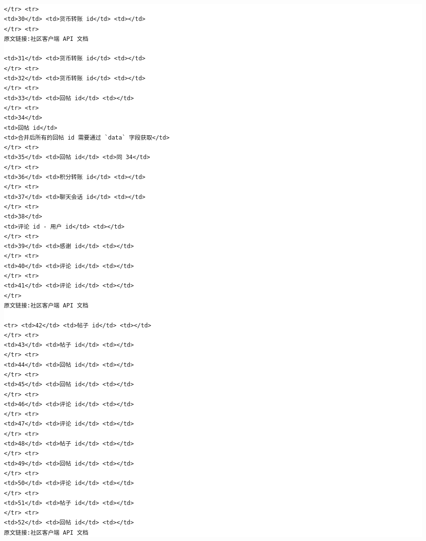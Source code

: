     </tr> <tr>
    <td>30</td> <td>货币转账 id</td> <td></td>
    </tr> <tr>
    原文链接:社区客户端 API 文档

    <td>31</td> <td>货币转账 id</td> <td></td>
    </tr> <tr>
    <td>32</td> <td>货币转账 id</td> <td></td>
    </tr> <tr>
    <td>33</td> <td>回帖 id</td> <td></td>
    </tr> <tr>
    <td>34</td>
    <td>回帖 id</td>
    <td>合并后所有的回帖 id 需要通过 `data` 字段获取</td>
    </tr> <tr>
    <td>35</td> <td>回帖 id</td> <td>同 34</td>
    </tr> <tr>
    <td>36</td> <td>积分转账 id</td> <td></td>
    </tr> <tr>
    <td>37</td> <td>聊天会话 id</td> <td></td>
    </tr> <tr>
    <td>38</td>
    <td>评论 id - 用户 id</td> <td></td>
    </tr> <tr>
    <td>39</td> <td>感谢 id</td> <td></td>
    </tr> <tr>
    <td>40</td> <td>评论 id</td> <td></td>
    </tr> <tr>
    <td>41</td> <td>评论 id</td> <td></td>
    </tr>
    原文链接:社区客户端 API 文档

    <tr> <td>42</td> <td>帖子 id</td> <td></td>
    </tr> <tr>
    <td>43</td> <td>帖子 id</td> <td></td>
    </tr> <tr>
    <td>44</td> <td>回帖 id</td> <td></td>
    </tr> <tr>
    <td>45</td> <td>回帖 id</td> <td></td>
    </tr> <tr>
    <td>46</td> <td>评论 id</td> <td></td>
    </tr> <tr>
    <td>47</td> <td>评论 id</td> <td></td>
    </tr> <tr>
    <td>48</td> <td>帖子 id</td> <td></td>
    </tr> <tr>
    <td>49</td> <td>回帖 id</td> <td></td>
    </tr> <tr>
    <td>50</td> <td>评论 id</td> <td></td>
    </tr> <tr>
    <td>51</td> <td>帖子 id</td> <td></td>
    </tr> <tr>
    <td>52</td> <td>回帖 id</td> <td></td>
    原文链接:社区客户端 API 文档
